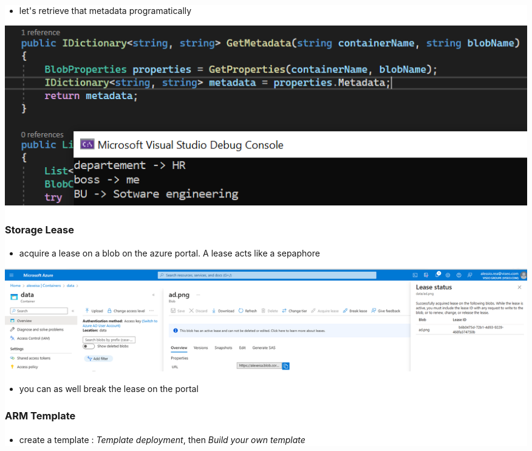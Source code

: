 - let's retrieve that metadata programatically
<img src="/pictures/metadata2.png" title="metadata"  width="900">


### Storage Lease

- acquire a lease on a blob on the azure portal. A lease acts like a sepaphore
<img src="/pictures/lease.png" title="lease"  width="900">

- you can as well break the lease on the portal


### ARM Template

- create a template : *Template deployment*, then *Build your own template*